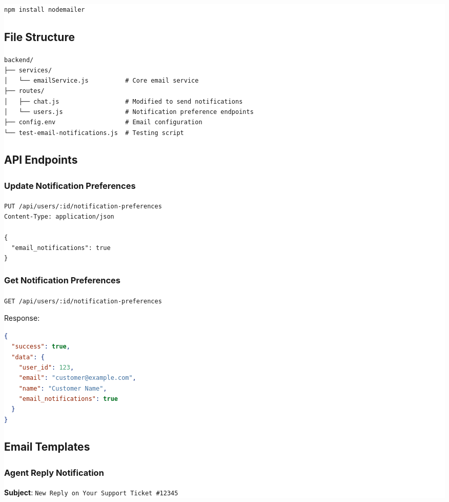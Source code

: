 ```bash
npm install nodemailer
```

## File Structure

```
backend/
├── services/
│   └── emailService.js          # Core email service
├── routes/
│   ├── chat.js                  # Modified to send notifications
│   └── users.js                 # Notification preference endpoints
├── config.env                   # Email configuration
└── test-email-notifications.js  # Testing script
```

## API Endpoints

### Update Notification Preferences
```http
PUT /api/users/:id/notification-preferences
Content-Type: application/json

{
  "email_notifications": true
}
```

### Get Notification Preferences
```http
GET /api/users/:id/notification-preferences
```

Response:
```json
{
  "success": true,
  "data": {
    "user_id": 123,
    "email": "customer@example.com",
    "name": "Customer Name",
    "email_notifications": true
  }
}
```

## Email Templates

### Agent Reply Notification

**Subject**: `New Reply on Your Support Ticket #12345`
